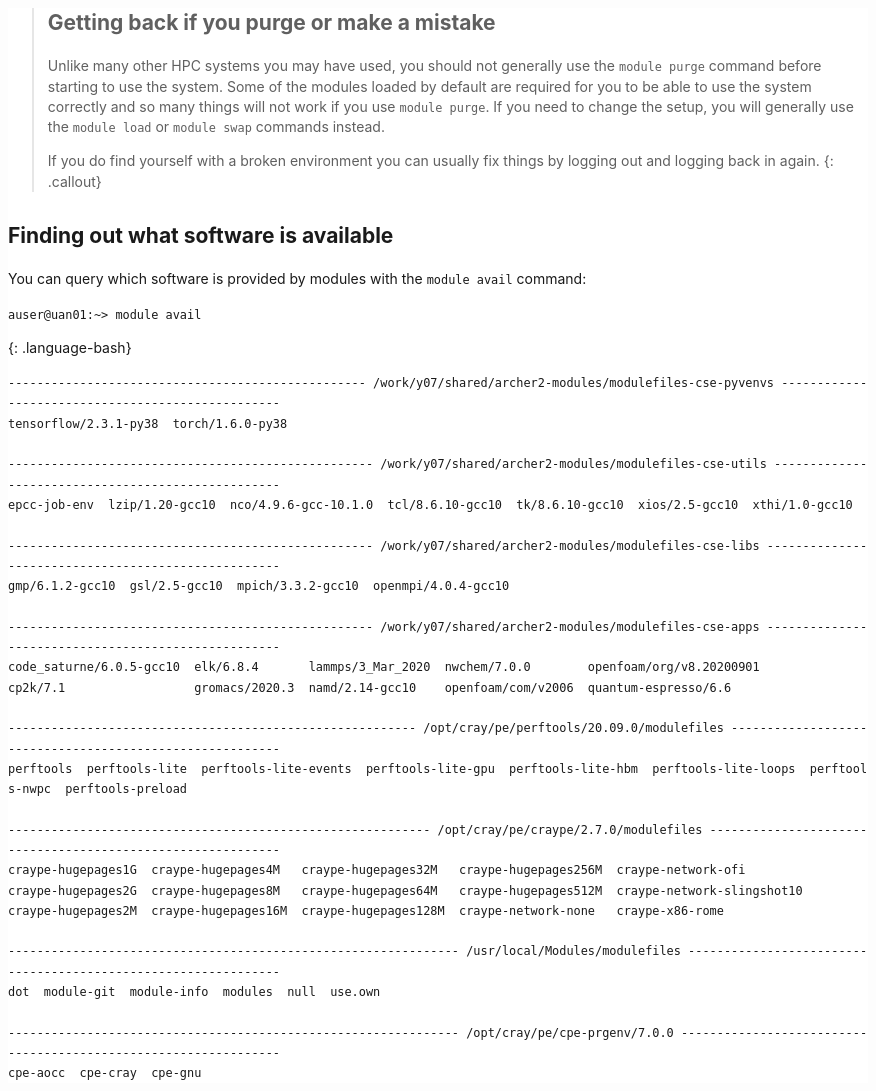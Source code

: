 > ## Getting back if you purge or make a mistake
>
> Unlike many other HPC systems you may have used, you should not generally use the
> `module purge` command before starting to use the system. Some of the modules
> loaded by default are required for you to be able to use the system correctly and
> so many things will not work if you use `module purge`. If you need to change the
> setup, you will generally use the `module load` or `module swap` commands instead.
>
> If you do find yourself with a broken environment you can usually fix things by
> logging out and logging back in again.
{: .callout}

## Finding out what software is available

You can query which software is provided by modules with the `module avail` command:

```
auser@uan01:~> module avail
```
{: .language-bash}
```
-------------------------------------------------- /work/y07/shared/archer2-modules/modulefiles-cse-pyvenvs --------------------------------------------------
tensorflow/2.3.1-py38  torch/1.6.0-py38

--------------------------------------------------- /work/y07/shared/archer2-modules/modulefiles-cse-utils ---------------------------------------------------
epcc-job-env  lzip/1.20-gcc10  nco/4.9.6-gcc-10.1.0  tcl/8.6.10-gcc10  tk/8.6.10-gcc10  xios/2.5-gcc10  xthi/1.0-gcc10

--------------------------------------------------- /work/y07/shared/archer2-modules/modulefiles-cse-libs ----------------------------------------------------
gmp/6.1.2-gcc10  gsl/2.5-gcc10  mpich/3.3.2-gcc10  openmpi/4.0.4-gcc10

--------------------------------------------------- /work/y07/shared/archer2-modules/modulefiles-cse-apps ----------------------------------------------------
code_saturne/6.0.5-gcc10  elk/6.8.4       lammps/3_Mar_2020  nwchem/7.0.0        openfoam/org/v8.20200901
cp2k/7.1                  gromacs/2020.3  namd/2.14-gcc10    openfoam/com/v2006  quantum-espresso/6.6

--------------------------------------------------------- /opt/cray/pe/perftools/20.09.0/modulefiles ---------------------------------------------------------
perftools  perftools-lite  perftools-lite-events  perftools-lite-gpu  perftools-lite-hbm  perftools-lite-loops  perftools-nwpc  perftools-preload

----------------------------------------------------------- /opt/cray/pe/craype/2.7.0/modulefiles ------------------------------------------------------------
craype-hugepages1G  craype-hugepages4M   craype-hugepages32M   craype-hugepages256M  craype-network-ofi
craype-hugepages2G  craype-hugepages8M   craype-hugepages64M   craype-hugepages512M  craype-network-slingshot10
craype-hugepages2M  craype-hugepages16M  craype-hugepages128M  craype-network-none   craype-x86-rome

--------------------------------------------------------------- /usr/local/Modules/modulefiles ---------------------------------------------------------------
dot  module-git  module-info  modules  null  use.own

--------------------------------------------------------------- /opt/cray/pe/cpe-prgenv/7.0.0 ----------------------------------------------------------------
cpe-aocc  cpe-cray  cpe-gnu

```